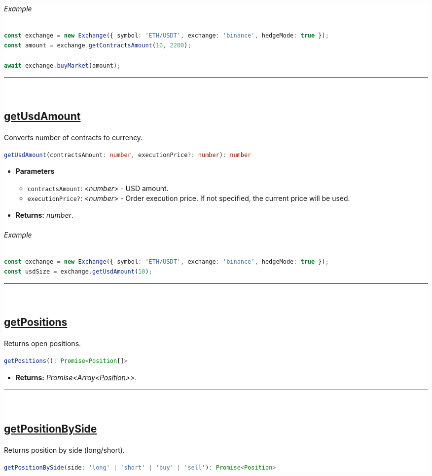 ###### Example
```typescript
const exchange = new Exchange({ symbol: 'ETH/USDT', exchange: 'binance', hedgeMode: true });
const amount = exchange.getContractsAmount(10, 2200);

await exchange.buyMarket(amount);
```

___

<br>

## [getUsdAmount](#getUsdAmount)

Converts number of contracts to currency.

```typescript
getUsdAmount(contractsAmount: number, executionPrice?: number): number
```

* **Parameters**
  - `contractsAmount`: \<_number_> - USD amount.
  - `executionPrice?`: \<_number_> - Order execution price. If not specified, the current price will be used.


* **Returns:** _number_.

###### Example
```typescript
const exchange = new Exchange({ symbol: 'ETH/USDT', exchange: 'binance', hedgeMode: true });
const usdSize = exchange.getUsdAmount(10);
```

___

<br>

## [getPositions](#getPositions)

Returns open positions.

```typescript
getPositions(): Promise<Position[]>
```

* **Returns:** _Promise\<Array<[Position](trading-api.md#position)>>_.

___

<br>

## [getPositionBySide](#getPositionBySide)

Returns position by side (long/short).

```typescript
getPositionBySide(side: 'long' | 'short' | 'buy' | 'sell'): Promise<Position>
```
